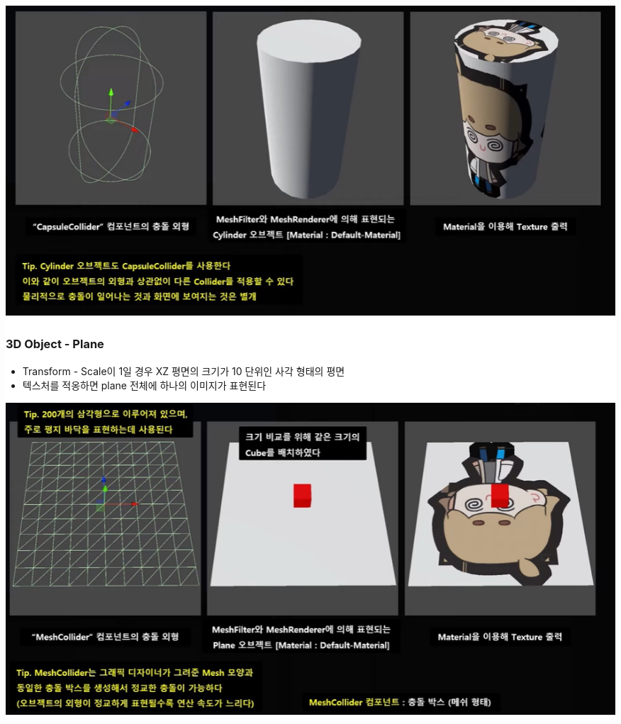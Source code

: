 ![Alt text](<Images/3d 오브젝트 12.PNG>)

### 3D Object - Plane
- Transform - Scale이 1일 경우 XZ 평면의 크기가 10 단위인 사각 형태의 평면
- 텍스처를 적옹하면 plane 전체에 하나의 이미지가 표현된다

![Alt text](<Images/3d 오브젝트 13.PNG>)
